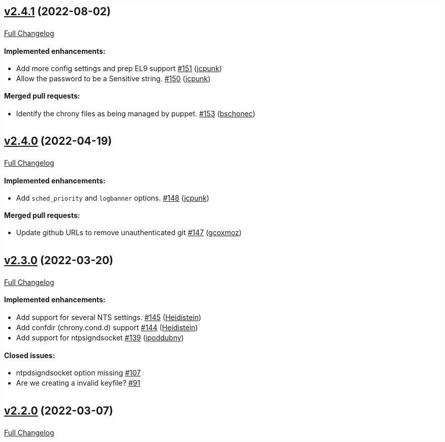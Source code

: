 ## [v2.4.1](https://github.com/voxpupuli/puppet-chrony/tree/v2.4.1) (2022-08-02)

[Full Changelog](https://github.com/voxpupuli/puppet-chrony/compare/v2.4.0...v2.4.1)

**Implemented enhancements:**

- Add more config settings and prep EL9 support [\#151](https://github.com/voxpupuli/puppet-chrony/pull/151) ([jcpunk](https://github.com/jcpunk))
- Allow the password to be a Sensitive string. [\#150](https://github.com/voxpupuli/puppet-chrony/pull/150) ([jcpunk](https://github.com/jcpunk))

**Merged pull requests:**

- Identify the chrony files as being managed by puppet. [\#153](https://github.com/voxpupuli/puppet-chrony/pull/153) ([bschonec](https://github.com/bschonec))

## [v2.4.0](https://github.com/voxpupuli/puppet-chrony/tree/v2.4.0) (2022-04-19)

[Full Changelog](https://github.com/voxpupuli/puppet-chrony/compare/v2.3.0...v2.4.0)

**Implemented enhancements:**

- Add `sched_priority` and `logbanner` options. [\#148](https://github.com/voxpupuli/puppet-chrony/pull/148) ([jcpunk](https://github.com/jcpunk))

**Merged pull requests:**

- Update github URLs to remove unauthenticated git [\#147](https://github.com/voxpupuli/puppet-chrony/pull/147) ([gcoxmoz](https://github.com/gcoxmoz))

## [v2.3.0](https://github.com/voxpupuli/puppet-chrony/tree/v2.3.0) (2022-03-20)

[Full Changelog](https://github.com/voxpupuli/puppet-chrony/compare/v2.2.0...v2.3.0)

**Implemented enhancements:**

- Add support for several NTS settings. [\#145](https://github.com/voxpupuli/puppet-chrony/pull/145) ([Heidistein](https://github.com/Heidistein))
- Add confdir \(chrony.cond.d\) support [\#144](https://github.com/voxpupuli/puppet-chrony/pull/144) ([Heidistein](https://github.com/Heidistein))
- Add support for ntpsigndsocket [\#139](https://github.com/voxpupuli/puppet-chrony/pull/139) ([ipoddubny](https://github.com/ipoddubny))

**Closed issues:**

- ntpdsigndsocket option missing [\#107](https://github.com/voxpupuli/puppet-chrony/issues/107)
- Are we creating a invalid keyfile? [\#91](https://github.com/voxpupuli/puppet-chrony/issues/91)

## [v2.2.0](https://github.com/voxpupuli/puppet-chrony/tree/v2.2.0) (2022-03-07)

[Full Changelog](https://github.com/voxpupuli/puppet-chrony/compare/v2.1.0...v2.2.0)
